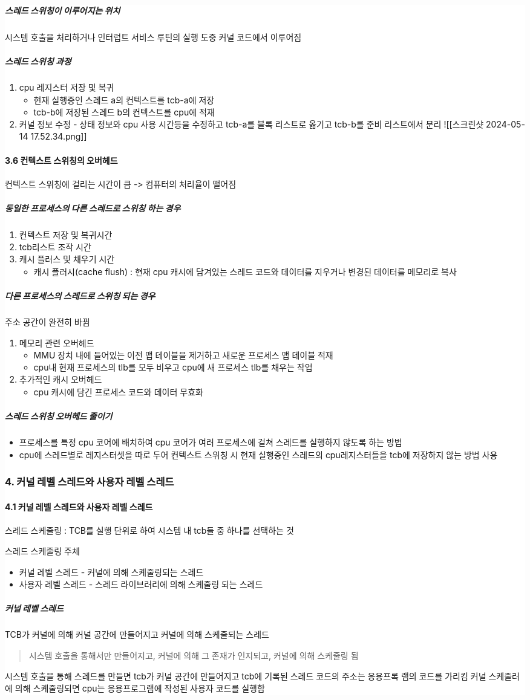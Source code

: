 ##### 스레드 스위칭이 이루어지는 위치

시스템 호출을 처리하거나 인터럽트 서비스 루틴의 실행 도중 커널 코드에서 이루어짐

##### 스레드 스위칭 과정

1. cpu 레지스터 저장 및 복귀
   - 현재 실행중인 스레드 a의 컨텍스트를 tcb-a에 저장
   - tcb-b에 저장된 스레드 b의 컨텍스트를 cpu에 적재
2. 커널 정보 수정 - 상태 정보와 cpu 사용 시간등을 수정하고 tcb-a를 블록 리스트로 옮기고 tcb-b를 준비 리스트에서 분리
   ![[스크린샷 2024-05-14 17.52.34.png]]

#### 3.6 컨텍스트 스위칭의 오버헤드

컨텍스트 스위칭에 걸리는 시간이 큼 -> 컴퓨터의 처리율이 떨어짐

##### 동일한 프로세스의 다른 스레드로 스위칭 하는 경우

1. 컨텍스트 저장 및 복귀시간
2. tcb리스트 조작 시간
3. 캐시 플러스 및 채우기 시간
   - 캐시 플러시(cache flush) : 현재 cpu 캐시에 담겨있는 스레드 코드와 데이터를 지우거나 변경된 데이터를 메모리로 복사

##### 다른 프로세스의 스레드로 스위칭 되는 경우

주소 공간이 완전히 바뀜

1. 메모리 관련 오버헤드
   - MMU 장치 내에 들어있는 이전 맵 테이블을 제거하고 새로운 프로세스 맵 테이블 적재
   - cpu내 현재 프로세스의 tlb를 모두 비우고 cpu에 새 프로세스 tlb를 채우는 작업
2. 추가적인 캐시 오버헤드
   - cpu 캐시에 담긴 프로세스 코드와 데이터 무효화

##### 스레드 스위칭 오버헤드 줄이기

- 프로세스를 특정 cpu 코어에 배치하여 cpu 코어가 여러 프로세스에 걸쳐 스레드를 실행하지 않도록 하는 방법
- cpu에 스레드별로 레지스터셋을 따로 두어 컨텍스트 스위칭 시 현재 실행중인 스레드의 cpu레지스터들을 tcb에 저장하지 않는 방법 사용

### 4. 커널 레벨 스레드와 사용자 레벨 스레드

#### 4.1 커널 레벨 스레드와 사용자 레벨 스레드

스레드 스케줄링 : TCB를 실행 단위로 하여 시스템 내 tcb들 중 하나를 선택하는 것

스레드 스케줄링 주체

- 커널 레벨 스레드 - 커널에 의해 스케줄링되는 스레드
- 사용자 레벨 스레드 - 스레드 라이브러리에 의해 스케줄링 되는 스레드

##### 커널 레벨 스레드

TCB가 커널에 의해 커널 공간에 만들어지고 커널에 의해 스케줄되는 스레드

> 시스템 호출을 통해서만 만들어지고, 커널에 의해 그 존재가 인지되고, 커널에 의해 스케줄링 됨

시스템 호출을 통해 스레드를 만들면 tcb가 커널 공간에 만들어지고 tcb에 기록된 스레드 코드의 주소는 응용프록 램의 코드를 가리킴
커널 스케줄러에 의해 스케줄링되면 cpu는 응용프로그램에 작성된 사용자 코드를 실행함
